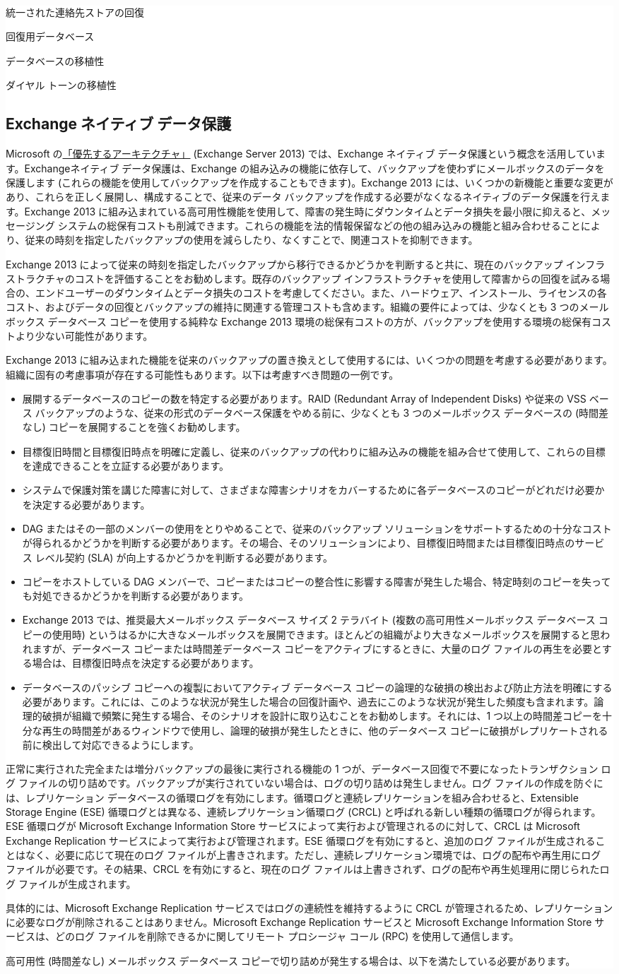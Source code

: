 統一された連絡先ストアの回復

回復用データベース

データベースの移植性

ダイヤル トーンの移植性

## Exchange ネイティブ データ保護

Microsoft の[「優先するアーキテクチャ」](https://blogs.technet.com/b/exchange/archive/2014/04/21/the-preferred-architecture.aspx) (Exchange Server 2013) では、Exchange ネイティブ データ保護という概念を活用しています。Exchangeネイティブ データ保護は、Exchange の組み込みの機能に依存して、バックアップを使わずにメールボックスのデータを保護します (これらの機能を使用してバックアップを作成することもできます)。Exchange 2013 には、いくつかの新機能と重要な変更があり、これらを正しく展開し、構成することで、従来のデータ バックアップを作成する必要がなくなるネイティブのデータ保護を行えます。Exchange 2013 に組み込まれている高可用性機能を使用して、障害の発生時にダウンタイムとデータ損失を最小限に抑えると、メッセージング システムの総保有コストも削減できます。これらの機能を法的情報保留などの他の組み込みの機能と組み合わせることにより、従来の時刻を指定したバックアップの使用を減らしたり、なくすことで、関連コストを抑制できます。

Exchange 2013 によって従来の時刻を指定したバックアップから移行できるかどうかを判断すると共に、現在のバックアップ インフラストラクチャのコストを評価することをお勧めします。既存のバックアップ インフラストラクチャを使用して障害からの回復を試みる場合の、エンドユーザーのダウンタイムとデータ損失のコストを考慮してください。また、ハードウェア、インストール、ライセンスの各コスト、およびデータの回復とバックアップの維持に関連する管理コストも含めます。組織の要件によっては、少なくとも 3 つのメールボックス データベース コピーを使用する純粋な Exchange 2013 環境の総保有コストの方が、バックアップを使用する環境の総保有コストより少ない可能性があります。

Exchange 2013 に組み込まれた機能を従来のバックアップの置き換えとして使用するには、いくつかの問題を考慮する必要があります。組織に固有の考慮事項が存在する可能性もあります。以下は考慮すべき問題の一例です。

  - 展開するデータベースのコピーの数を特定する必要があります。RAID (Redundant Array of Independent Disks) や従来の VSS ベース バックアップのような、従来の形式のデータベース保護をやめる前に、少なくとも 3 つのメールボックス データベースの (時間差なし) コピーを展開することを強くお勧めします。

  - 目標復旧時間と目標復旧時点を明確に定義し、従来のバックアップの代わりに組み込みの機能を組み合せて使用して、これらの目標を達成できることを立証する必要があります。

  - システムで保護対策を講じた障害に対して、さまざまな障害シナリオをカバーするために各データベースのコピーがどれだけ必要かを決定する必要があります。

  - DAG またはその一部のメンバーの使用をとりやめることで、従来のバックアップ ソリューションをサポートするための十分なコストが得られるかどうかを判断する必要があります。その場合、そのソリューションにより、目標復旧時間または目標復旧時点のサービス レベル契約 (SLA) が向上するかどうかを判断する必要があります。

  - コピーをホストしている DAG メンバーで、コピーまたはコピーの整合性に影響する障害が発生した場合、特定時刻のコピーを失っても対処できるかどうかを判断する必要があります。

  - Exchange 2013 では、推奨最大メールボックス データベース サイズ 2 テラバイト (複数の高可用性メールボックス データベース コピーの使用時) というはるかに大きなメールボックスを展開できます。ほとんどの組織がより大きなメールボックスを展開すると思われますが、データベース コピーまたは時間差データベース コピーをアクティブにするときに、大量のログ ファイルの再生を必要とする場合は、目標復旧時点を決定する必要があります。

  - データベースのパッシブ コピーへの複製においてアクティブ データベース コピーの論理的な破損の検出および防止方法を明確にする必要があります。これには、このような状況が発生した場合の回復計画や、過去にこのような状況が発生した頻度も含まれます。論理的破損が組織で頻繁に発生する場合、そのシナリオを設計に取り込むことをお勧めします。それには、1 つ以上の時間差コピーを十分な再生の時間差があるウィンドウで使用し、論理的破損が発生したときに、他のデータベース コピーに破損がレプリケートされる前に検出して対応できるようにします。

正常に実行された完全または増分バックアップの最後に実行される機能の 1 つが、データベース回復で不要になったトランザクション ログ ファイルの切り詰めです。バックアップが実行されていない場合は、ログの切り詰めは発生しません。ログ ファイルの作成を防ぐには、レプリケーション データベースの循環ログを有効にします。循環ログと連続レプリケーションを組み合わせると、Extensible Storage Engine (ESE) 循環ログとは異なる、連続レプリケーション循環ログ (CRCL) と呼ばれる新しい種類の循環ログが得られます。ESE 循環ログが Microsoft Exchange Information Store サービスによって実行および管理されるのに対して、CRCL は Microsoft Exchange Replication サービスによって実行および管理されます。ESE 循環ログを有効にすると、追加のログ ファイルが生成されることはなく、必要に応じて現在のログ ファイルが上書きされます。ただし、連続レプリケーション環境では、ログの配布や再生用にログ ファイルが必要です。その結果、CRCL を有効にすると、現在のログ ファイルは上書きされず、ログの配布や再生処理用に閉じられたログ ファイルが生成されます。

具体的には、Microsoft Exchange Replication サービスではログの連続性を維持するように CRCL が管理されるため、レプリケーションに必要なログが削除されることはありません。Microsoft Exchange Replication サービスと Microsoft Exchange Information Store サービスは、どのログ ファイルを削除できるかに関してリモート プロシージャ コール (RPC) を使用して通信します。

高可用性 (時間差なし) メールボックス データベース コピーで切り詰めが発生する場合は、以下を満たしている必要があります。
